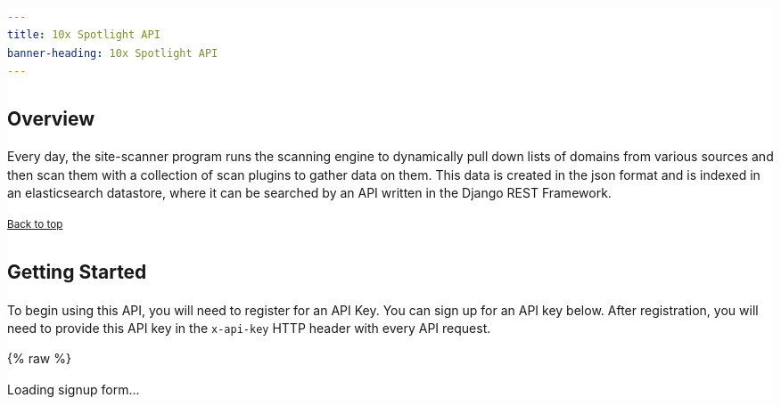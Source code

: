 ```yaml
---
title: 10x Spotlight API
banner-heading: 10x Spotlight API
---
```



## Overview

Every day, the site-scanner program runs the scanning engine to dynamically pull down lists of domains from various sources and then scan them with a collection of scan plugins to gather data on them. This data is created in the json format and is indexed in an elasticsearch datastore, where it can be searched by an API written in the Django REST Framework.

<p><small><a href="#">Back to top</a></small></p>

## Getting Started

To begin using this API, you will need to register for an API Key. You can sign up for an API key below.  After registration, you will need to provide this API key in the `x-api-key` HTTP header with every API request.


{% raw %}
<div id="apidatagov_signup">Loading signup form...</div>
<script type="text/javascript">
  /* * * CONFIGURATION VARIABLES: EDIT BEFORE PASTING INTO YOUR WEBPAGE * * */
  var apiUmbrellaSignupOptions = {
    // Pick a short, unique name to identify your site, like 'gsa-auctions'
    // in this example.
    registrationSource: 'gsa-open',

    // Enter the API key you signed up for and specially configured for this
    // API key signup embed form.
    apiKey: 'Wjww6pZMosePwXxnz7foeWBYa0ADCcw1NIMfuOoP',

    // Provide an example URL you want to show to users after they signup.
    // This can be any API endpoint on your server, and you can use the
    // special {{api_key}} variable to automatically substitute in the API
    // key the user just signed up for.
    exampleApiUrl: 'https://api.gsa.gov/technology/site-scanner/v1/scans/?format=json&api_key={{api_key}}',



    // OPTIONAL: Provide extra content to display on the signup confirmation
    // page. This will be displayed below the user's API key and the example
    // API URL are shown. HTML is allowed. Defaults to ""
    // signupConfirmationMessage: '',

    // OPTIONAL: Provide a URL to your own contact page to link to for user
    // support. Defaults to "https://api.data.gov/contact/"
    contactUrl: 'https://github.com/18F/site-scanning/issues',

    // OPTIONAL: Set to true to verify the user's e-mail address by only
    // sending them their API key via e-mail, and not displaying it on the
    // signup confirmation web page. Defaults to false.
    // verifyEmail: true,

    // OPTIONAL: Set to false to disable sending a welcome e-mail to the
    // user after signing up. Defaults to true.
    // sendWelcomeEmail: false,

    // OPTIONAL: Provide the name of your developer site. This will appear
    // in the subject of the welcome e-mail as "Your {{siteName}} API key".
    // Defaults to "api.data.gov".
    // siteName: 'GSA Developer Network',

